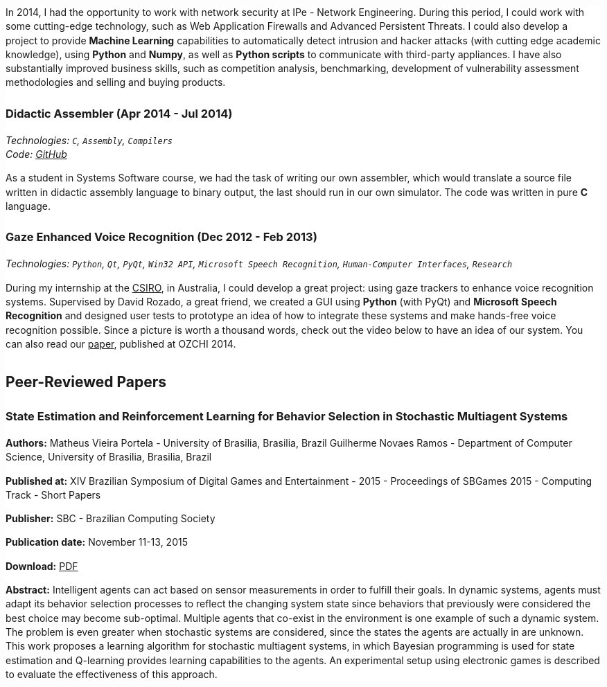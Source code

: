 In 2014, I had the opportunity to work with network security at IPe - Network Engineering. During this period, I could work with some cutting-edge technology, such as Web Application Firewalls and Advanced Persistent Threats. I could also develop a project to provide **Machine Learning** capabilities to automatically detect intrusion and hacker attacks (with cutting edge academic knowledge), using **Python** and **Numpy**, as well as **Python scripts** to communicate with third-party appliances. I have also substantially improved business skills, such as competition analysis, benchmarking, development of vulnerability assessment methodologies and selling and buying products.

### Didactic Assembler (Apr 2014 - Jul 2014)
_Technologies: `C`, `Assembly`, `Compilers`_<br>
_Code: [GitHub](https://github.com/matheusportela/sb-assembler)_

As a student in Systems Software course, we had the task of writing our own assembler, which would translate a source file written in didactic assembly language to binary output, the last should run in our own simulator. The code was written in pure **C** language.

### Gaze Enhanced Voice Recognition (Dec 2012 - Feb 2013)
_Technologies: `Python`, `Qt`, `PyQt`, `Win32 API`, `Microsoft Speech Recognition`, `Human-Computer Interfaces`, `Research`_

During my internship at the [CSIRO](http://www.csiro.au), in Australia, I could develop a great project: using gaze trackers to enhance voice recognition systems. Supervised by David Rozado, a great friend, we created a GUI using **Python** (with PyQt) and **Microsoft Speech Recognition** and designed user tests to prototype an idea of how to integrate these systems and make hands-free voice recognition possible. Since a picture is worth a thousand words, check out the video below to have an idea of our system. You can also read our [paper](/publications), published at OZCHI 2014.

<center><iframe width="420" height="315" src="https://www.youtube.com/embed/xdBoNsMthr8" frameborder="0" allowfullscreen></iframe></center>

## Peer-Reviewed Papers

### State Estimation and Reinforcement Learning for Behavior Selection in Stochastic Multiagent Systems
**Authors:**
Matheus Vieira Portela - University of Brasilia, Brasilia, Brazil
Guilherme Novaes Ramos - Department of Computer Science, University of Brasilia, Brasilia, Brazil

**Published at:** XIV Brazilian Symposium of Digital Games and Entertainment - 2015 - Proceedings of SBGames 2015 - Computing Track - Short Papers

**Publisher:** SBC - Brazilian Computing Society

**Publication date:** November 11-13, 2015

**Download:** [PDF](http://www.sbgames.org/sbgames2015/anaispdf/computacao-short/147936.pdf)

**Abstract:** Intelligent agents can act based on sensor measurements in order to fulfill their goals. In dynamic systems, agents must adapt its behavior selection processes to reflect the changing system state since behaviors that previously were considered the best choice may become sub-optimal. Multiple agents that co-exist in the environment is one example of such a dynamic system. The problem is even greater when stochastic systems are considered, since the states the agents are actually in are unknown. This work proposes a learning algorithm for stochastic multiagent systems, in which Bayesian programming is used for state estimation and Q-learning provides learning capabilities to the agents. An experimental setup using electronic games is described to evaluate the effectiveness of this approach.

